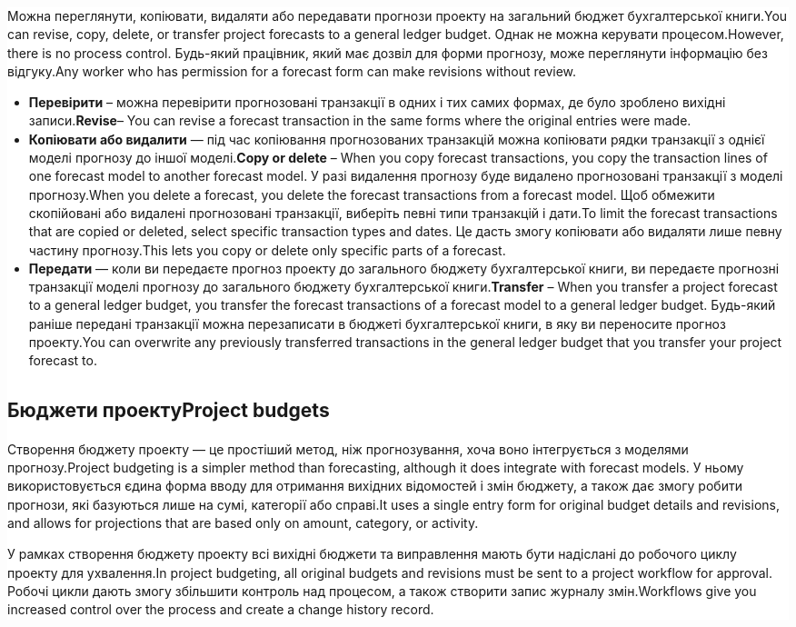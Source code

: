 <span data-ttu-id="4f559-168">Можна переглянути, копіювати, видаляти або передавати прогнози проекту на загальний бюджет бухгалтерської книги.</span><span class="sxs-lookup"><span data-stu-id="4f559-168">You can revise, copy, delete, or transfer project forecasts to a general ledger budget.</span></span> <span data-ttu-id="4f559-169">Однак не можна керувати процесом.</span><span class="sxs-lookup"><span data-stu-id="4f559-169">However, there is no process control.</span></span> <span data-ttu-id="4f559-170">Будь-який працівник, який має дозвіл для форми прогнозу, може переглянути інформацію без відгуку.</span><span class="sxs-lookup"><span data-stu-id="4f559-170">Any worker who has permission for a forecast form can make revisions without review.</span></span>

-   <span data-ttu-id="4f559-171">**Перевірити** – можна перевірити прогнозовані транзакції в одних і тих самих формах, де було зроблено вихідні записи.</span><span class="sxs-lookup"><span data-stu-id="4f559-171">**Revise**– You can revise a forecast transaction in the same forms where the original entries were made.</span></span>
-   <span data-ttu-id="4f559-172">**Копіювати або видалити** — під час копіювання прогнозованих транзакцій можна копіювати рядки транзакції з однієї моделі прогнозу до іншої моделі.</span><span class="sxs-lookup"><span data-stu-id="4f559-172">**Copy or delete** – When you copy forecast transactions, you copy the transaction lines of one forecast model to another forecast model.</span></span> <span data-ttu-id="4f559-173">У разі видалення прогнозу буде видалено прогнозовані транзакції з моделі прогнозу.</span><span class="sxs-lookup"><span data-stu-id="4f559-173">When you delete a forecast, you delete the forecast transactions from a forecast model.</span></span> <span data-ttu-id="4f559-174">Щоб обмежити скопійовані або видалені прогнозовані транзакції, виберіть певні типи транзакцій і дати.</span><span class="sxs-lookup"><span data-stu-id="4f559-174">To limit the forecast transactions that are copied or deleted, select specific transaction types and dates.</span></span> <span data-ttu-id="4f559-175">Це дасть змогу копіювати або видаляти лише певну частину прогнозу.</span><span class="sxs-lookup"><span data-stu-id="4f559-175">This lets you copy or delete only specific parts of a forecast.</span></span>
-   <span data-ttu-id="4f559-176">**Передати** — коли ви передаєте прогноз проекту до загального бюджету бухгалтерської книги, ви передаєте прогнозні транзакції моделі прогнозу до загального бюджету бухгалтерської книги.</span><span class="sxs-lookup"><span data-stu-id="4f559-176">**Transfer** – When you transfer a project forecast to a general ledger budget, you transfer the forecast transactions of a forecast model to a general ledger budget.</span></span> <span data-ttu-id="4f559-177">Будь-який раніше передані транзакції можна перезаписати в бюджеті бухгалтерської книги, в яку ви переносите прогноз проекту.</span><span class="sxs-lookup"><span data-stu-id="4f559-177">You can overwrite any previously transferred transactions in the general ledger budget that you transfer your project forecast to.</span></span>

## <a name="project-budgets"></a><span data-ttu-id="4f559-178">Бюджети проекту</span><span class="sxs-lookup"><span data-stu-id="4f559-178">Project budgets</span></span>
<span data-ttu-id="4f559-179">Створення бюджету проекту — це простіший метод, ніж прогнозування, хоча воно інтегрується з моделями прогнозу.</span><span class="sxs-lookup"><span data-stu-id="4f559-179">Project budgeting is a simpler method than forecasting, although it does integrate with forecast models.</span></span> <span data-ttu-id="4f559-180">У ньому використовується єдина форма вводу для отримання вихідних відомостей і змін бюджету, а також дає змогу робити прогнози, які базуються лише на сумі, категорії або справі.</span><span class="sxs-lookup"><span data-stu-id="4f559-180">It uses a single entry form for original budget details and revisions, and allows for projections that are based only on amount, category, or activity.</span></span> 

<span data-ttu-id="4f559-181">У рамках створення бюджету проекту всі вихідні бюджети та виправлення мають бути надіслані до робочого циклу проекту для ухвалення.</span><span class="sxs-lookup"><span data-stu-id="4f559-181">In project budgeting, all original budgets and revisions must be sent to a project workflow for approval.</span></span> <span data-ttu-id="4f559-182">Робочі цикли дають змогу збільшити контроль над процесом, а також створити запис журналу змін.</span><span class="sxs-lookup"><span data-stu-id="4f559-182">Workflows give you increased control over the process and create a change history record.</span></span> 
